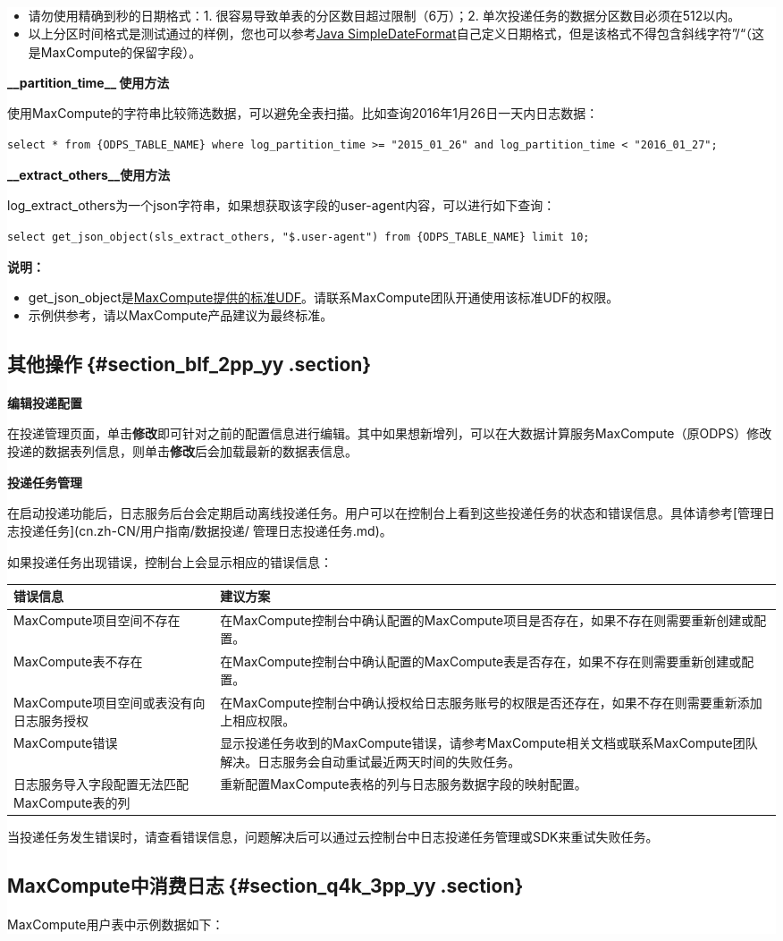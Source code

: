 -   请勿使用精确到秒的日期格式：1. 很容易导致单表的分区数目超过限制（6万）；2. 单次投递任务的数据分区数目必须在512以内。
-   以上分区时间格式是测试通过的样例，您也可以参考[Java SimpleDateFormat](https://docs.oracle.com/javase/6/docs/api/java/text/SimpleDateFormat.html?spm=5176.doc29001.2.4.vP4zF4)自己定义日期格式，但是该格式不得包含斜线字符”/“（这是MaxCompute的保留字段）。

**\_\_partition\_time\_\_ 使用方法**

使用MaxCompute的字符串比较筛选数据，可以避免全表扫描。比如查询2016年1月26日一天内日志数据：

``` {#codeblock_uas_kyg_691}
select * from {ODPS_TABLE_NAME} where log_partition_time >= "2015_01_26" and log_partition_time < "2016_01_27";
```

**\_\_extract\_others\_\_使用方法**

log\_extract\_others为一个json字符串，如果想获取该字段的user-agent内容，可以进行如下查询：

``` {#codeblock_6j4_e66_27y}
select get_json_object(sls_extract_others, "$.user-agent") from {ODPS_TABLE_NAME} limit 10;
```

**说明：** 

-   get\_json\_object是[MaxCompute提供的标准UDF](http://docs.aliyun.com/?spm=a2c4g.11186623.2.11.lo7w0K#/odps/SQL/udf&summary)。请联系MaxCompute团队开通使用该标准UDF的权限。
-   示例供参考，请以MaxCompute产品建议为最终标准。

## 其他操作 {#section_blf_2pp_yy .section}

**编辑投递配置**

在投递管理页面，单击**修改**即可针对之前的配置信息进行编辑。其中如果想新增列，可以在大数据计算服务MaxCompute（原ODPS）修改投递的数据表列信息，则单击**修改**后会加载最新的数据表信息。

**投递任务管理**

在启动投递功能后，日志服务后台会定期启动离线投递任务。用户可以在控制台上看到这些投递任务的状态和错误信息。具体请参考[管理日志投递任务](cn.zh-CN/用户指南/数据投递/ 管理日志投递任务.md)。

如果投递任务出现错误，控制台上会显示相应的错误信息：

|错误信息|建议方案|
|:---|:---|
|MaxCompute项目空间不存在|在MaxCompute控制台中确认配置的MaxCompute项目是否存在，如果不存在则需要重新创建或配置。|
|MaxCompute表不存在|在MaxCompute控制台中确认配置的MaxCompute表是否存在，如果不存在则需要重新创建或配置。|
|MaxCompute项目空间或表没有向日志服务授权|在MaxCompute控制台中确认授权给日志服务账号的权限是否还存在，如果不存在则需要重新添加上相应权限。|
|MaxCompute错误|显示投递任务收到的MaxCompute错误，请参考MaxCompute相关文档或联系MaxCompute团队解决。日志服务会自动重试最近两天时间的失败任务。|
|日志服务导入字段配置无法匹配MaxCompute表的列|重新配置MaxCompute表格的列与日志服务数据字段的映射配置。|

当投递任务发生错误时，请查看错误信息，问题解决后可以通过云控制台中日志投递任务管理或SDK来重试失败任务。

## MaxCompute中消费日志 {#section_q4k_3pp_yy .section}

MaxCompute用户表中示例数据如下：
